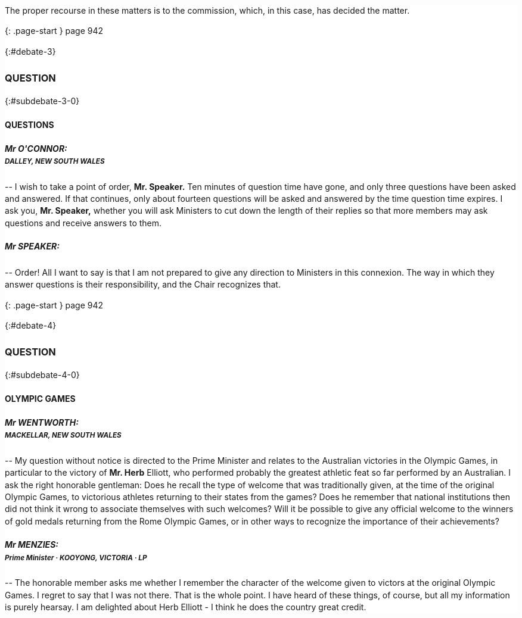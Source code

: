 The proper recourse in these matters is to the commission, which, in this case, has decided the matter. 

{: .page-start }
page 942

{:#debate-3}
### QUESTION

{:#subdebate-3-0}
#### QUESTIONS

##### Mr O'CONNOR:<br><small class="text-muted">DALLEY, NEW SOUTH WALES</small>

-- I wish to take a point of order,  **Mr. Speaker.**  Ten minutes of question time have gone, and only three questions have been asked and answered. If that continues, only about fourteen questions will be asked and answered by the time question time expires. I ask you,  **Mr. Speaker,**  whether you will ask Ministers to cut down the length of their replies so that more members may ask questions and receive answers to them. 

##### Mr SPEAKER:

-- Order! All I want to say is that I am not prepared to give any direction to Ministers in this connexion. The way in which they answer questions is their responsibility, and the Chair recognizes that. 

{: .page-start }
page 942

{:#debate-4}
### QUESTION

{:#subdebate-4-0}
#### OLYMPIC GAMES

##### Mr WENTWORTH:<br><small class="text-muted">MACKELLAR, NEW SOUTH WALES</small>

-- My question without notice is directed to the Prime Minister and relates to the Australian victories in the Olympic Games, in particular to the victory of  **Mr. Herb**  Elliott, who performed probably the greatest athletic feat so far performed by an Australian. I ask the right honorable gentleman: Does he recall the type of welcome that was traditionally given, at the time of the original Olympic Games, to victorious athletes returning to their states from the games? Does he remember that national institutions then did not think it wrong to associate themselves with such welcomes? Will it be possible to give any official welcome to the winners of gold medals returning from the Rome Olympic Games, or in other ways to recognize the importance of their achievements? 

##### Mr MENZIES:<br><small class="text-muted">Prime Minister &middot; KOOYONG, VICTORIA &middot; LP</small>

--  The honorable member asks me whether I remember the character of the welcome given to victors at the original Olympic Games. I regret to say that I was not there. That is the whole point. I have heard of these things, of course, but all my information is purely hearsay. I am delighted about Herb Elliott - I think he does the country great credit. 
